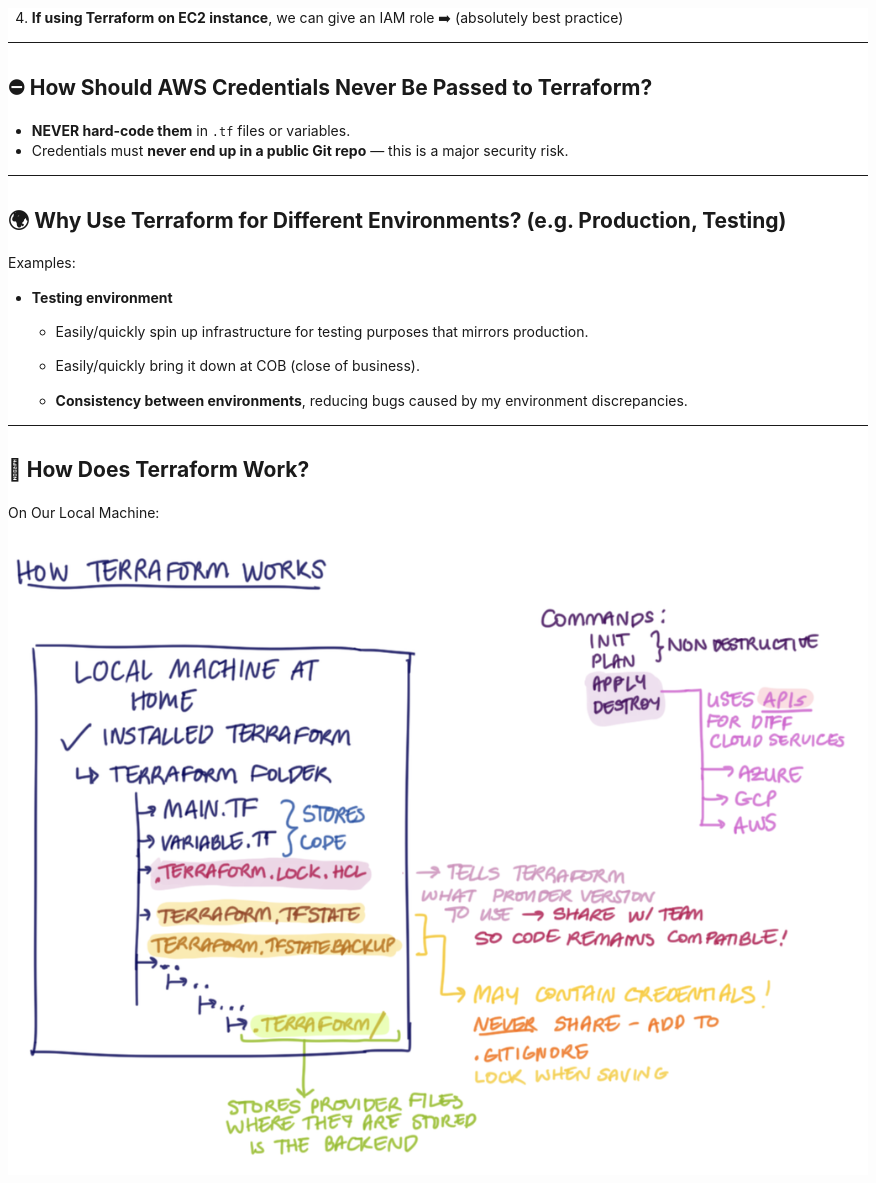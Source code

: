 4. **If using Terraform on EC2 instance**, we can give an IAM role ➡️ (absolutely best practice)

---

## ⛔ How Should AWS Credentials Never Be Passed to Terraform?

- **NEVER hard-code them** in `.tf` files or variables.  
- Credentials must **never end up in a public Git repo** — this is a major security risk.

---

## 🌍 Why Use Terraform for Different Environments? (e.g. Production, Testing)

Examples:

- **Testing environment**  
  - Easily/quickly spin up infrastructure for testing purposes that mirrors production.  
  - Easily/quickly bring it down at COB (close of business).  

  - **Consistency between environments**, reducing bugs caused by my environment discrepancies. 

---

## 🧠 How Does Terraform Work?

On Our Local Machine:

![Infrastructure as Code cartoon](../images/how-terraform-works.png)
